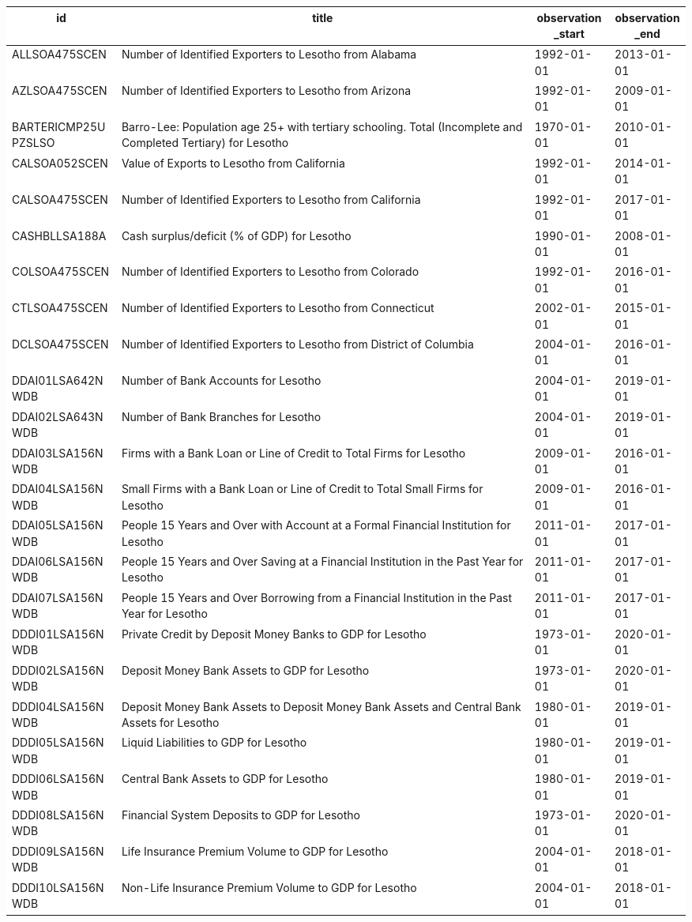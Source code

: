 | id                  | title                                                                                                                                                      | observation_start   | observation_end   |
|---------------------|------------------------------------------------------------------------------------------------------------------------------------------------------------|---------------------|-------------------|
| ALLSOA475SCEN       | Number of Identified Exporters to Lesotho from Alabama                                                                                                     | 1992-01-01          | 2013-01-01        |
| AZLSOA475SCEN       | Number of Identified Exporters to Lesotho from Arizona                                                                                                     | 1992-01-01          | 2009-01-01        |
| BARTERICMP25UPZSLSO | Barro-Lee: Population age 25+ with tertiary schooling. Total (Incomplete and Completed Tertiary) for Lesotho                                               | 1970-01-01          | 2010-01-01        |
| CALSOA052SCEN       | Value of Exports to Lesotho from California                                                                                                                | 1992-01-01          | 2014-01-01        |
| CALSOA475SCEN       | Number of Identified Exporters to Lesotho from California                                                                                                  | 1992-01-01          | 2017-01-01        |
| CASHBLLSA188A       | Cash surplus/deficit (% of GDP) for Lesotho                                                                                                                | 1990-01-01          | 2008-01-01        |
| COLSOA475SCEN       | Number of Identified Exporters to Lesotho from Colorado                                                                                                    | 1992-01-01          | 2016-01-01        |
| CTLSOA475SCEN       | Number of Identified Exporters to Lesotho from Connecticut                                                                                                 | 2002-01-01          | 2015-01-01        |
| DCLSOA475SCEN       | Number of Identified Exporters to Lesotho from District of Columbia                                                                                        | 2004-01-01          | 2016-01-01        |
| DDAI01LSA642NWDB    | Number of Bank Accounts for Lesotho                                                                                                                        | 2004-01-01          | 2019-01-01        |
| DDAI02LSA643NWDB    | Number of Bank Branches for Lesotho                                                                                                                        | 2004-01-01          | 2019-01-01        |
| DDAI03LSA156NWDB    | Firms with a Bank Loan or Line of Credit to Total Firms for Lesotho                                                                                        | 2009-01-01          | 2016-01-01        |
| DDAI04LSA156NWDB    | Small Firms with a Bank Loan or Line of Credit to Total Small Firms for Lesotho                                                                            | 2009-01-01          | 2016-01-01        |
| DDAI05LSA156NWDB    | People 15 Years and Over with Account at a Formal Financial Institution for Lesotho                                                                        | 2011-01-01          | 2017-01-01        |
| DDAI06LSA156NWDB    | People 15 Years and Over Saving at a Financial Institution in the Past Year for Lesotho                                                                    | 2011-01-01          | 2017-01-01        |
| DDAI07LSA156NWDB    | People 15 Years and Over Borrowing from a Financial Institution in the Past Year for Lesotho                                                               | 2011-01-01          | 2017-01-01        |
| DDDI01LSA156NWDB    | Private Credit by Deposit Money Banks to GDP for Lesotho                                                                                                   | 1973-01-01          | 2020-01-01        |
| DDDI02LSA156NWDB    | Deposit Money Bank Assets to GDP for Lesotho                                                                                                               | 1973-01-01          | 2020-01-01        |
| DDDI04LSA156NWDB    | Deposit Money Bank Assets to Deposit Money Bank Assets and Central Bank Assets for Lesotho                                                                 | 1980-01-01          | 2019-01-01        |
| DDDI05LSA156NWDB    | Liquid Liabilities to GDP for Lesotho                                                                                                                      | 1980-01-01          | 2019-01-01        |
| DDDI06LSA156NWDB    | Central Bank Assets to GDP for Lesotho                                                                                                                     | 1980-01-01          | 2019-01-01        |
| DDDI08LSA156NWDB    | Financial System Deposits to GDP for Lesotho                                                                                                               | 1973-01-01          | 2020-01-01        |
| DDDI09LSA156NWDB    | Life Insurance Premium Volume to GDP for Lesotho                                                                                                           | 2004-01-01          | 2018-01-01        |
| DDDI10LSA156NWDB    | Non-Life Insurance Premium Volume to GDP for Lesotho                                                                                                       | 2004-01-01          | 2018-01-01        |